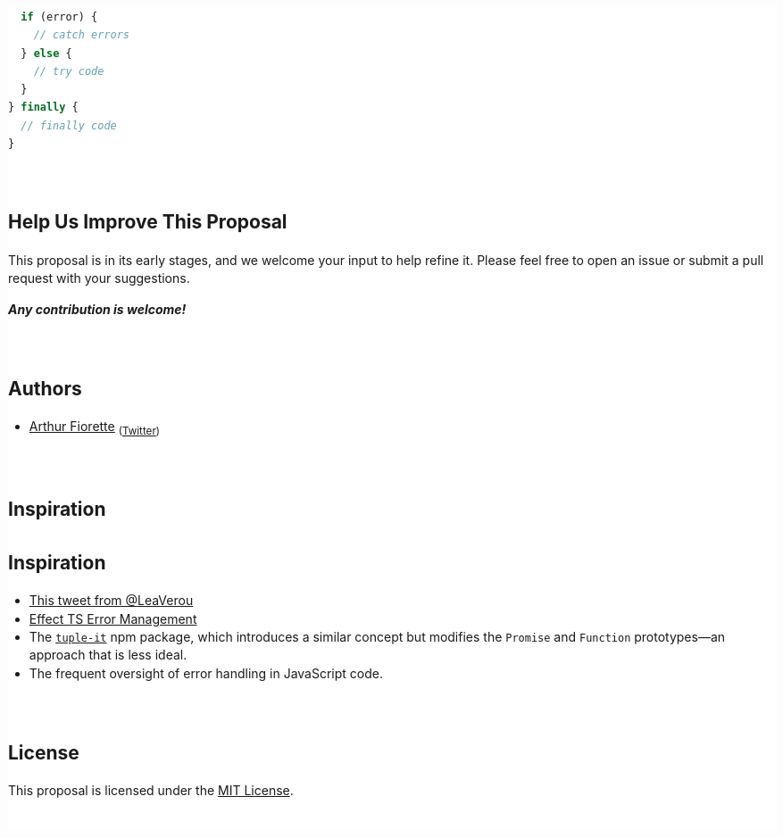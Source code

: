 ```ts
  if (error) {
    // catch errors
  } else {
    // try code
  }
} finally {
  // finally code
}
```

<br />

## Help Us Improve This Proposal

This proposal is in its early stages, and we welcome your input to help refine it. Please feel free to open an issue or submit a pull request with your suggestions.

**_Any contribution is welcome!_**

<br />

## Authors

- [Arthur Fiorette](https://github.com/arthurfiorette) <sub>([Twitter](https://x.com/arthurfiorette))</sub>

<br />

## Inspiration

## Inspiration

- [This tweet from @LeaVerou](https://x.com/LeaVerou/status/1819381809773216099)
- [Effect TS Error Management](https://effect.website/docs/guides/error-management)
- The [`tuple-it`](https://www.npmjs.com/package/tuple-it) npm package, which introduces a similar concept but modifies the `Promise` and `Function` prototypes—an approach that is less ideal.
- The frequent oversight of error handling in JavaScript code.

<br />

## License

This proposal is licensed under the [MIT License](./LICENSE).

<br />
